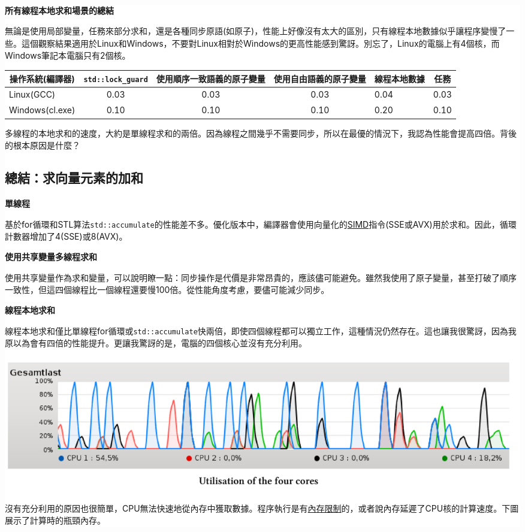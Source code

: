**所有線程本地求和場景的總結**

無論是使用局部變量，任務來部分求和，還是各種同步原語(如原子)，性能上好像沒有太大的區別，只有線程本地數據似乎讓程序變慢了一些。這個觀察結果適用於Linux和Windows，不要對Linux相對於Windows的更高性能感到驚訝。別忘了，Linux的電腦上有4個核，而Windows筆記本電腦只有2個核。

| 操作系統(編譯器) | `std::lock_guard` | 使用順序一致語義的原子變量 | 使用自由語義的原子變量 | 線程本地數據 | 任務 |
| ---------------- | :---------------: | :------------------------: | :--------------------: | ------------ | ---- |
| Linux(GCC)       |       0.03        |            0.03            |          0.03          | 0.04         | 0.03 |
| Windows(cl.exe)  |       0.10        |            0.10            |          0.10          | 0.20         | 0.10 |

多線程的本地求和的速度，大約是單線程求和的兩倍。因為線程之間幾乎不需要同步，所以在最優的情況下，我認為性能會提高四倍。背後的根本原因是什麼？

## 總結：求向量元素的加和

**單線程**

基於for循環和STL算法`std::accumulate`的性能差不多。優化版本中，編譯器會使用向量化的[SIMD](https://en.wikipedia.org/wiki/SIMD)指令(SSE或AVX)用於求和。因此，循環計數器增加了4(SSE)或8(AVX)。

**使用共享變量多線程求和**

使用共享變量作為求和變量，可以說明瞭一點：同步操作是代價是非常昂貴的，應該儘可能避免。雖然我使用了原子變量，甚至打破了順序一致性，但這四個線程比一個線程還要慢100倍。從性能角度考慮，要儘可能減少同步。

**線程本地求和**

線程本地求和僅比單線程for循環或`std::accumulate`快兩倍，即使四個線程都可以獨立工作，這種情況仍然存在。這也讓我很驚訝，因為我原以為會有四倍的性能提升。更讓我驚訝的是，電腦的四個核心並沒有充分利用。

![](../../../images/detail/Case-Studies/29.png)

沒有充分利用的原因也很簡單，CPU無法快速地從內存中獲取數據。程序執行是有[內存限制]( https://en.wikipedia.org/wiki/Memory_bound_function)的，或者說內存延遲了CPU核的計算速度。下圖展示了計算時的瓶頸內存。
